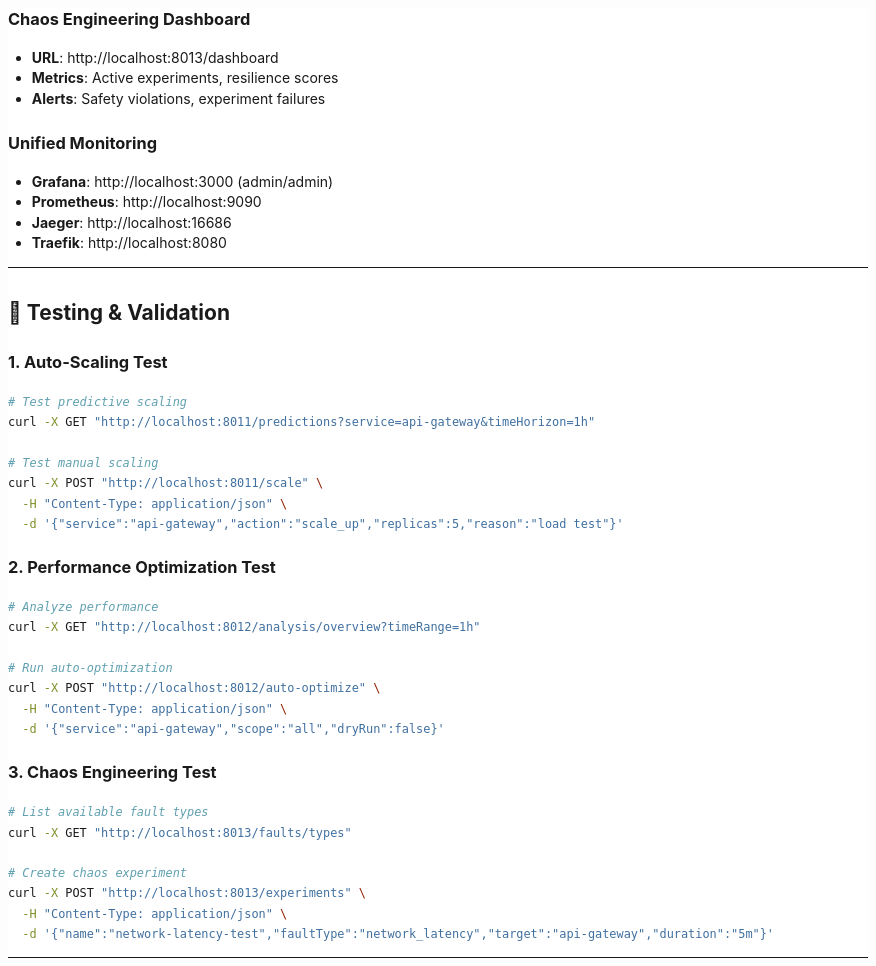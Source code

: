 ### **Chaos Engineering Dashboard**
- **URL**: http://localhost:8013/dashboard
- **Metrics**: Active experiments, resilience scores
- **Alerts**: Safety violations, experiment failures

### **Unified Monitoring**
- **Grafana**: http://localhost:3000 (admin/admin)
- **Prometheus**: http://localhost:9090
- **Jaeger**: http://localhost:16686
- **Traefik**: http://localhost:8080

---

## **🧪 Testing & Validation**

### **1. Auto-Scaling Test**
```bash
# Test predictive scaling
curl -X GET "http://localhost:8011/predictions?service=api-gateway&timeHorizon=1h"

# Test manual scaling
curl -X POST "http://localhost:8011/scale" \
  -H "Content-Type: application/json" \
  -d '{"service":"api-gateway","action":"scale_up","replicas":5,"reason":"load test"}'
```

### **2. Performance Optimization Test**
```bash
# Analyze performance
curl -X GET "http://localhost:8012/analysis/overview?timeRange=1h"

# Run auto-optimization
curl -X POST "http://localhost:8012/auto-optimize" \
  -H "Content-Type: application/json" \
  -d '{"service":"api-gateway","scope":"all","dryRun":false}'
```

### **3. Chaos Engineering Test**
```bash
# List available fault types
curl -X GET "http://localhost:8013/faults/types"

# Create chaos experiment
curl -X POST "http://localhost:8013/experiments" \
  -H "Content-Type: application/json" \
  -d '{"name":"network-latency-test","faultType":"network_latency","target":"api-gateway","duration":"5m"}'
```

---
